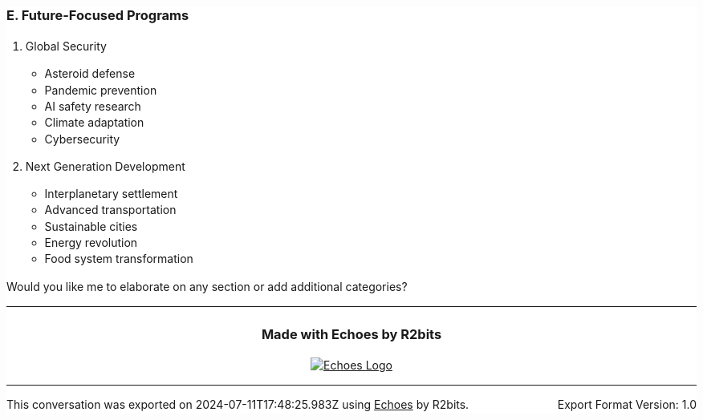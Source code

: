 ### E. Future-Focused Programs
1. Global Security
   - Asteroid defense
   - Pandemic prevention
   - AI safety research
   - Climate adaptation
   - Cybersecurity

2. Next Generation Development
   - Interplanetary settlement
   - Advanced transportation
   - Sustainable cities
   - Energy revolution
   - Food system transformation

Would you like me to elaborate on any section or add additional categories?<br>

---

<div align="center">

### Made with Echoes by R2bits

<a href="https://echoes.r2bits.com">
  <img src="https://images.squarespace-cdn.com/content/v1/6493af4741c13939d335f0b8/18b27467-2da2-43b7-8d44-234bccf4f462/MINI_ECHOES_LOGO_NORMAL_WHITE_TEXT_SMALL-05-14+%281%29.png?format=300w" alt="Echoes Logo" width="200"/>
</a>

</div>

---

<div style="display: flex; justify-content: space-between;">
  <span>This conversation was exported on 2024-07-11T17:48:25.983Z using <a href="https://echoes.r2bits.com">Echoes</a> by R2bits.</span>
  <span>Export Format Version: 1.0</span>
</div>
